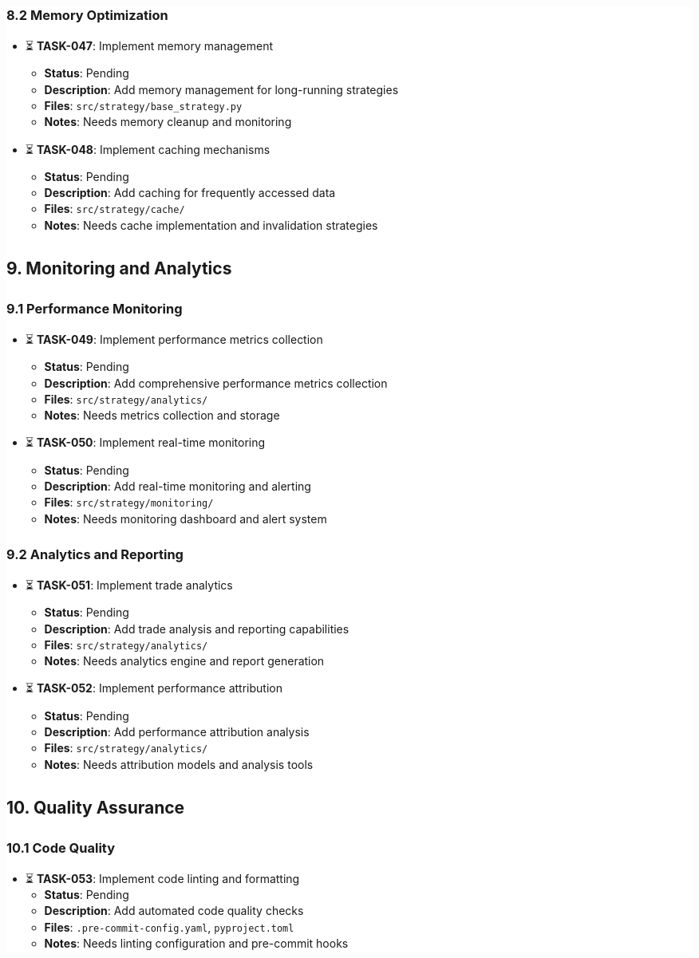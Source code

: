### 8.2 Memory Optimization
- ⏳ **TASK-047**: Implement memory management
  - **Status**: Pending
  - **Description**: Add memory management for long-running strategies
  - **Files**: `src/strategy/base_strategy.py`
  - **Notes**: Needs memory cleanup and monitoring

- ⏳ **TASK-048**: Implement caching mechanisms
  - **Status**: Pending
  - **Description**: Add caching for frequently accessed data
  - **Files**: `src/strategy/cache/`
  - **Notes**: Needs cache implementation and invalidation strategies

## 9. Monitoring and Analytics

### 9.1 Performance Monitoring
- ⏳ **TASK-049**: Implement performance metrics collection
  - **Status**: Pending
  - **Description**: Add comprehensive performance metrics collection
  - **Files**: `src/strategy/analytics/`
  - **Notes**: Needs metrics collection and storage

- ⏳ **TASK-050**: Implement real-time monitoring
  - **Status**: Pending
  - **Description**: Add real-time monitoring and alerting
  - **Files**: `src/strategy/monitoring/`
  - **Notes**: Needs monitoring dashboard and alert system

### 9.2 Analytics and Reporting
- ⏳ **TASK-051**: Implement trade analytics
  - **Status**: Pending
  - **Description**: Add trade analysis and reporting capabilities
  - **Files**: `src/strategy/analytics/`
  - **Notes**: Needs analytics engine and report generation

- ⏳ **TASK-052**: Implement performance attribution
  - **Status**: Pending
  - **Description**: Add performance attribution analysis
  - **Files**: `src/strategy/analytics/`
  - **Notes**: Needs attribution models and analysis tools

## 10. Quality Assurance

### 10.1 Code Quality
- ⏳ **TASK-053**: Implement code linting and formatting
  - **Status**: Pending
  - **Description**: Add automated code quality checks
  - **Files**: `.pre-commit-config.yaml`, `pyproject.toml`
  - **Notes**: Needs linting configuration and pre-commit hooks
